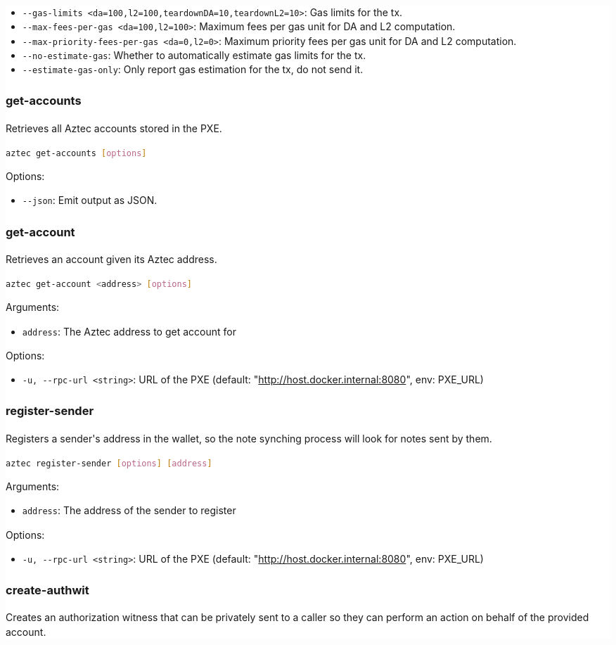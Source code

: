 - `--gas-limits <da=100,l2=100,teardownDA=10,teardownL2=10>`: Gas limits for the tx.
- `--max-fees-per-gas <da=100,l2=100>`: Maximum fees per gas unit for DA and L2 computation.
- `--max-priority-fees-per-gas <da=0,l2=0>`: Maximum priority fees per gas unit for DA and L2 computation.
- `--no-estimate-gas`: Whether to automatically estimate gas limits for the tx.
- `--estimate-gas-only`: Only report gas estimation for the tx, do not send it.

### get-accounts

Retrieves all Aztec accounts stored in the PXE.

```bash
aztec get-accounts [options]
```

Options:

- `--json`: Emit output as JSON.

### get-account

Retrieves an account given its Aztec address.

```bash
aztec get-account <address> [options]
```

Arguments:

- `address`: The Aztec address to get account for

Options:

- `-u, --rpc-url <string>`: URL of the PXE (default: "http://host.docker.internal:8080", env: PXE_URL)

### register-sender

Registers a sender's address in the wallet, so the note synching process will look for notes sent by them.

```bash
aztec register-sender [options] [address]
```

Arguments:

- `address`: The address of the sender to register

Options:

- `-u, --rpc-url <string>`: URL of the PXE (default: "http://host.docker.internal:8080", env: PXE_URL)

### create-authwit

Creates an authorization witness that can be privately sent to a caller so they can perform an action on behalf of the provided account.
